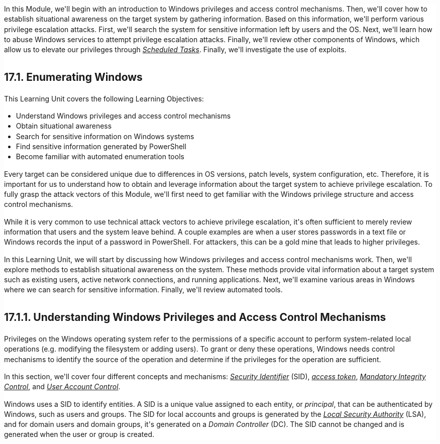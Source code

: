 In this Module, we'll begin with an introduction to Windows privileges and access control mechanisms. Then, we'll cover how to establish situational awareness on the target system by gathering information. Based on this information, we'll perform various privilege escalation attacks. First, we'll search the system for sensitive information left by users and the OS. Next, we'll learn how to abuse Windows services to attempt privilege escalation attacks. Finally, we'll review other components of Windows, which allow us to elevate our privileges through [_Scheduled Tasks_](https://en.wikipedia.org/wiki/Windows_Task_Scheduler). Finally, we'll investigate the use of exploits.

## 17.1. Enumerating Windows

This Learning Unit covers the following Learning Objectives:

-   Understand Windows privileges and access control mechanisms
-   Obtain situational awareness
-   Search for sensitive information on Windows systems
-   Find sensitive information generated by PowerShell
-   Become familiar with automated enumeration tools

Every target can be considered unique due to differences in OS versions, patch levels, system configuration, etc. Therefore, it is important for us to understand how to obtain and leverage information about the target system to achieve privilege escalation. To fully grasp the attack vectors of this Module, we'll first need to get familiar with the Windows privilege structure and access control mechanisms.

While it is very common to use technical attack vectors to achieve privilege escalation, it's often sufficient to merely review information that users and the system leave behind. A couple examples are when a user stores passwords in a text file or Windows records the input of a password in PowerShell. For attackers, this can be a gold mine that leads to higher privileges.

In this Learning Unit, we will start by discussing how Windows privileges and access control mechanisms work. Then, we'll explore methods to establish situational awareness on the system. These methods provide vital information about a target system such as existing users, active network connections, and running applications. Next, we'll examine various areas in Windows where we can search for sensitive information. Finally, we'll review automated tools.

## 17.1.1. Understanding Windows Privileges and Access Control Mechanisms

Privileges on the Windows operating system refer to the permissions of a specific account to perform system-related local operations (e.g. modifying the filesystem or adding users). To grant or deny these operations, Windows needs control mechanisms to identify the source of the operation and determine if the privileges for the operation are sufficient.

In this section, we'll cover four different concepts and mechanisms: [_Security Identifier_](https://docs.microsoft.com/en-us/windows/security/identity-protection/access-control/security-identifiers) (SID), [_access token_](https://docs.microsoft.com/en-us/windows/win32/secauthz/access-tokens), [_Mandatory Integrity Control_](https://docs.microsoft.com/en-us/windows/win32/secauthz/mandatory-integrity-control), and [_User Account Control_](https://docs.microsoft.com/en-us/windows/security/identity-protection/user-account-control/user-account-control-overview).

Windows uses a SID to identify entities. A SID is a unique value assigned to each entity, or _principal_, that can be authenticated by Windows, such as users and groups. The SID for local accounts and groups is generated by the [_Local Security Authority_](https://docs.microsoft.com/en-us/windows-server/security/credentials-protection-and-management/configuring-additional-lsa-protection) (LSA), and for domain users and domain groups, it's generated on a _Domain Controller_ (DC). The SID cannot be changed and is generated when the user or group is created.
